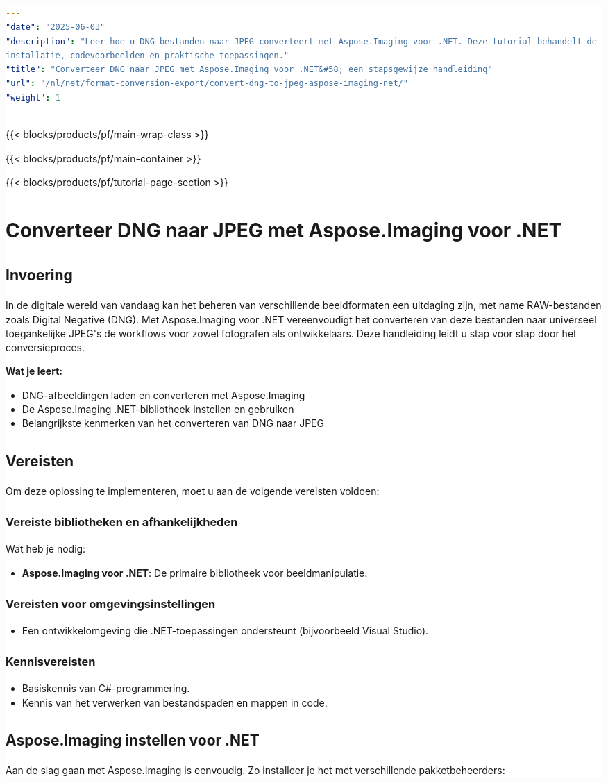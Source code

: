 ```yaml
---
"date": "2025-06-03"
"description": "Leer hoe u DNG-bestanden naar JPEG converteert met Aspose.Imaging voor .NET. Deze tutorial behandelt de installatie, codevoorbeelden en praktische toepassingen."
"title": "Converteer DNG naar JPEG met Aspose.Imaging voor .NET&#58; een stapsgewijze handleiding"
"url": "/nl/net/format-conversion-export/convert-dng-to-jpeg-aspose-imaging-net/"
"weight": 1
---
```


{{< blocks/products/pf/main-wrap-class >}}

{{< blocks/products/pf/main-container >}}

{{< blocks/products/pf/tutorial-page-section >}}
# Converteer DNG naar JPEG met Aspose.Imaging voor .NET

## Invoering

In de digitale wereld van vandaag kan het beheren van verschillende beeldformaten een uitdaging zijn, met name RAW-bestanden zoals Digital Negative (DNG). Met Aspose.Imaging voor .NET vereenvoudigt het converteren van deze bestanden naar universeel toegankelijke JPEG's de workflows voor zowel fotografen als ontwikkelaars. Deze handleiding leidt u stap voor stap door het conversieproces.

**Wat je leert:**
- DNG-afbeeldingen laden en converteren met Aspose.Imaging
- De Aspose.Imaging .NET-bibliotheek instellen en gebruiken
- Belangrijkste kenmerken van het converteren van DNG naar JPEG

## Vereisten

Om deze oplossing te implementeren, moet u aan de volgende vereisten voldoen:

### Vereiste bibliotheken en afhankelijkheden
Wat heb je nodig:
- **Aspose.Imaging voor .NET**: De primaire bibliotheek voor beeldmanipulatie.

### Vereisten voor omgevingsinstellingen
- Een ontwikkelomgeving die .NET-toepassingen ondersteunt (bijvoorbeeld Visual Studio).

### Kennisvereisten
- Basiskennis van C#-programmering.
- Kennis van het verwerken van bestandspaden en mappen in code.

## Aspose.Imaging instellen voor .NET

Aan de slag gaan met Aspose.Imaging is eenvoudig. Zo installeer je het met verschillende pakketbeheerders:
